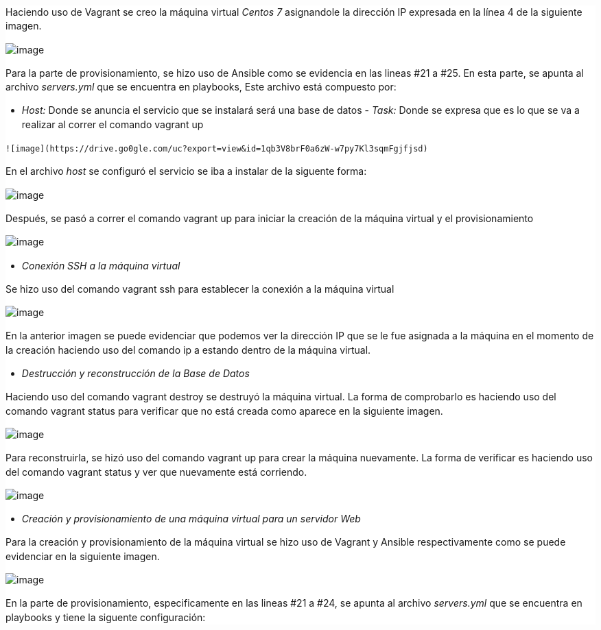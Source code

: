   Haciendo uso de Vagrant se creo la máquina virtual *Centos 7* asignandole la dirección IP expresada  en la línea 4 de la siguiente imagen.

   ![image](https://drive.google.com/uc?export=view&id=1e9AyGLQZtS1MfMHS2uqrDzg8EWReSFdO)

  Para la parte de provisionamiento, se hizo uso de Ansible como se evidencia en las lineas #21 a #25. En esta parte, se apunta al archivo *servers.yml* que se encuentra en playbooks, Este archivo está compuesto por:

   - *Host:* Donde se anuncia el servicio que se instalará será una base de datos
    - *Task:* Donde se expresa que es lo que se va a realizar al correr el comando vagrant up

    ![image](https://drive.go0gle.com/uc?export=view&id=1qb3V8brF0a6zW-w7py7Kl3sqmFgjfjsd)

   En el archivo *host* se configuró el servicio se iba a instalar de la siguente forma:

   ![image](https://drive.google.com/uc?export=view&id=1QEoLKWsyRMSiyXnBMnsaG-FbWqpeXPVn)

   Después, se pasó a correr el comando vagrant up para iniciar la creación de la máquina virtual y el provisionamiento 

   ![image](https://drive.google.com/uc?export=view&id=1M_baVfUapiLvJujBDv_3Z2uUQ3kQxBdH)

   - *Conexión SSH a la máquina virtual*

   Se hizo uso del comando vagrant ssh para establecer la conexión a la máquina virtual

   ![image](https://drive.google.com/uc?export=view&id=1xbwtdp1Y-gt1xmgD3dSPizPxiEtKVaAP)

   En la anterior imagen se puede evidenciar que podemos ver la dirección IP que se le fue asignada a la máquina en el momento de la creación haciendo uso del comando ip a estando dentro de la máquina virtual.

   - *Destrucción y reconstrucción de la Base de Datos*

   Haciendo uso del comando vagrant destroy se destruyó la máquina virtual. La forma de comprobarlo es haciendo uso del comando vagrant status para verificar que no está creada como aparece en la siguiente imagen.

   ![image](https://drive.google.com/uc?export=view&id=11iHsbCQxZ-7fQJBG0lrw2d54PnazgadJ)

   Para reconstruirla, se hizó uso del comando vagrant up para crear la máquina nuevamente. La forma de verificar es haciendo uso del comando vagrant status y ver que nuevamente está corriendo.

   ![image](https://drive.google.com/uc?export=view&id=15V-qj8IMdnIf4C6YAUGaWvnsYRFTKJb5)

   - *Creación y provisionamiento de una máquina virtual para un servidor Web*

   Para la creación y provisionamiento de la máquina virtual se hizo uso de Vagrant y Ansible respectivamente como se puede evidenciar en la siguiente imagen.

   ![image](https://drive.google.com/uc?export=view&id=1NI4a-g1ZEV_D9GWAhrdQS9JPOSHXgGot)

   En la parte de provisionamiento, especificamente en las lineas #21 a #24, se apunta al archivo *servers.yml* que se encuentra en playbooks y tiene la siguente configuración:
